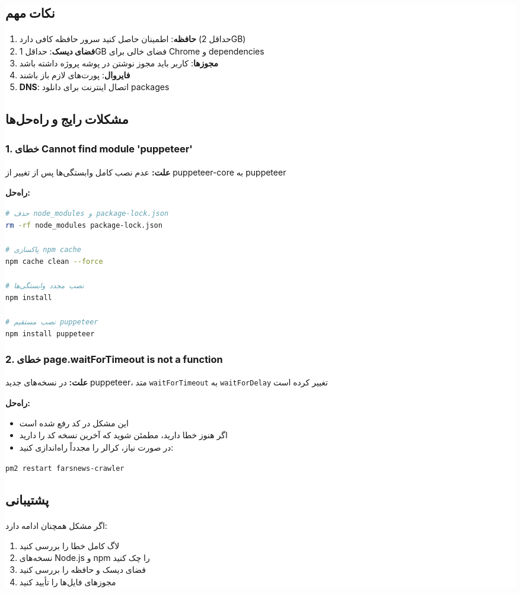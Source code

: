 ## نکات مهم

1. **حافظه**: اطمینان حاصل کنید سرور حافظه کافی دارد (حداقل 2GB)
2. **فضای دیسک**: حداقل 1GB فضای خالی برای Chrome و dependencies
3. **مجوزها**: کاربر باید مجوز نوشتن در پوشه پروژه داشته باشد
4. **فایروال**: پورت‌های لازم باز باشند
5. **DNS**: اتصال اینترنت برای دانلود packages

## مشکلات رایج و راه‌حل‌ها

### 1. خطای Cannot find module 'puppeteer'
**علت:** عدم نصب کامل وابستگی‌ها پس از تغییر از puppeteer-core به puppeteer

**راه‌حل:**
```bash
# حذف node_modules و package-lock.json
rm -rf node_modules package-lock.json

# پاکسازی npm cache
npm cache clean --force

# نصب مجدد وابستگی‌ها
npm install

# نصب مستقیم puppeteer
npm install puppeteer
```

### 2. خطای page.waitForTimeout is not a function
**علت:** در نسخه‌های جدید puppeteer، متد `waitForTimeout` به `waitForDelay` تغییر کرده است

**راه‌حل:**
- این مشکل در کد رفع شده است
- اگر هنوز خطا دارید، مطمئن شوید که آخرین نسخه کد را دارید
- در صورت نیاز، کرالر را مجدداً راه‌اندازی کنید:
```bash
pm2 restart farsnews-crawler
```

## پشتیبانی

اگر مشکل همچنان ادامه دارد:
1. لاگ کامل خطا را بررسی کنید
2. نسخه‌های Node.js و npm را چک کنید
3. فضای دیسک و حافظه را بررسی کنید
4. مجوزهای فایل‌ها را تأیید کنید